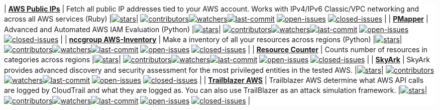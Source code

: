 | **[AWS Public IPs](https://github.com/arkadiyt/aws_public_ips)** | Fetch all public IP addresses tied to your AWS account. Works with IPv4/IPv6  Classic/VPC networking  and across all AWS services (Ruby) |[![stars](https://badgen.net/github/stars/arkadiyt/aws_public_ips)](https://badgen.net/github/stars/arkadiyt/aws_public_ips)| [![contributors](https://badgen.net/github/contributors/arkadiyt/aws_public_ips)](https://badgen.net/github/contributors/arkadiyt/aws_public_ips)[![watchers](https://badgen.net/github/watchers/arkadiyt/aws_public_ips)](https://badgen.net/github/watchers/arkadiyt/aws_public_ips)[![last-commit](https://badgen.net/github/last-commit/arkadiyt/aws_public_ips)](https://badgen.net/github/last-commit/arkadiyt/aws_public_ips) [![open-issues](https://badgen.net/github/open-issues/arkadiyt/aws_public_ips)](https://badgen.net/github/open-issues/arkadiyt/aws_public_ips) [![closed-issues](https://badgen.net/github/closed-issues/arkadiyt/aws_public_ips)](https://badgen.net/github/closed-issues/arkadiyt/aws_public_ips) |
| **[PMapper](https://github.com/nccgroup/PMapper)** | Advanced and Automated AWS IAM Evaluation (Python) |[![stars](https://badgen.net/github/stars/nccgroup/PMapper)](https://badgen.net/github/stars/nccgroup/PMapper)| [![contributors](https://badgen.net/github/contributors/nccgroup/PMapper)](https://badgen.net/github/contributors/nccgroup/PMapper)[![watchers](https://badgen.net/github/watchers/nccgroup/PMapper)](https://badgen.net/github/watchers/nccgroup/PMapper)[![last-commit](https://badgen.net/github/last-commit/nccgroup/PMapper)](https://badgen.net/github/last-commit/nccgroup/PMapper) [![open-issues](https://badgen.net/github/open-issues/nccgroup/PMapper)](https://badgen.net/github/open-issues/nccgroup/PMapper) [![closed-issues](https://badgen.net/github/closed-issues/nccgroup/PMapper)](https://badgen.net/github/closed-issues/nccgroup/PMapper) |
| **[nccgroup AWS-Inventory](https://github.com/nccgroup/aws-inventory)** | Make a inventory of all your resources across regions (Python) |[![stars](https://badgen.net/github/stars/nccgroup/aws-inventory)](https://badgen.net/github/stars/nccgroup/aws-inventory)| [![contributors](https://badgen.net/github/contributors/nccgroup/aws-inventory)](https://badgen.net/github/contributors/nccgroup/aws-inventory)[![watchers](https://badgen.net/github/watchers/nccgroup/aws-inventory)](https://badgen.net/github/watchers/nccgroup/aws-inventory)[![last-commit](https://badgen.net/github/last-commit/nccgroup/aws-inventory)](https://badgen.net/github/last-commit/nccgroup/aws-inventory) [![open-issues](https://badgen.net/github/open-issues/nccgroup/aws-inventory)](https://badgen.net/github/open-issues/nccgroup/aws-inventory) [![closed-issues](https://badgen.net/github/closed-issues/nccgroup/aws-inventory)](https://badgen.net/github/closed-issues/nccgroup/aws-inventory) |
| **[Resource Counter](https://github.com/disruptops/resource-counter)** | Counts number of resources in categories across regions |[![stars](https://badgen.net/github/stars/disruptops/resource-counter)](https://badgen.net/github/stars/disruptops/resource-counter)| [![contributors](https://badgen.net/github/contributors/disruptops/resource-counter)](https://badgen.net/github/contributors/disruptops/resource-counter)[![watchers](https://badgen.net/github/watchers/disruptops/resource-counter)](https://badgen.net/github/watchers/disruptops/resource-counter)[![last-commit](https://badgen.net/github/last-commit/disruptops/resource-counter)](https://badgen.net/github/last-commit/disruptops/resource-counter) [![open-issues](https://badgen.net/github/open-issues/disruptops/resource-counter)](https://badgen.net/github/open-issues/disruptops/resource-counter) [![closed-issues](https://badgen.net/github/closed-issues/disruptops/resource-counter)](https://badgen.net/github/closed-issues/disruptops/resource-counter) |
| **[SkyArk](https://github.com/cyberark/SkyArk)** | SkyArk provides advanced discovery and security assessment for the most privileged entities in the tested AWS.  |[![stars](https://badgen.net/github/stars/cyberark/SkyArk)](https://badgen.net/github/stars/cyberark/SkyArk)| [![contributors](https://badgen.net/github/contributors/cyberark/SkyArk)](https://badgen.net/github/contributors/cyberark/SkyArk)[![watchers](https://badgen.net/github/watchers/cyberark/SkyArk)](https://badgen.net/github/watchers/cyberark/SkyArk)[![last-commit](https://badgen.net/github/last-commit/cyberark/SkyArk)](https://badgen.net/github/last-commit/cyberark/SkyArk) [![open-issues](https://badgen.net/github/open-issues/cyberark/SkyArk)](https://badgen.net/github/open-issues/cyberark/SkyArk) [![closed-issues](https://badgen.net/github/closed-issues/cyberark/SkyArk)](https://badgen.net/github/closed-issues/cyberark/SkyArk) |
| **[Trailblazer AWS](https://github.com/willbengtson/trailblazer-aws)** | Trailblazer AWS  determine what AWS API calls are logged by CloudTrail and what they are logged as. You can also use TrailBlazer as an attack simulation framework. |[![stars](https://badgen.net/github/stars/willbengtson/trailblazer-aws)](https://badgen.net/github/stars/willbengtson/trailblazer-aws)| [![contributors](https://badgen.net/github/contributors/willbengtson/trailblazer-aws)](https://badgen.net/github/contributors/willbengtson/trailblazer-aws)[![watchers](https://badgen.net/github/watchers/willbengtson/trailblazer-aws)](https://badgen.net/github/watchers/willbengtson/trailblazer-aws)[![last-commit](https://badgen.net/github/last-commit/willbengtson/trailblazer-aws)](https://badgen.net/github/last-commit/willbengtson/trailblazer-aws) [![open-issues](https://badgen.net/github/open-issues/willbengtson/trailblazer-aws)](https://badgen.net/github/open-issues/willbengtson/trailblazer-aws) [![closed-issues](https://badgen.net/github/closed-issues/willbengtson/trailblazer-aws)](https://badgen.net/github/closed-issues/willbengtson/trailblazer-aws) |